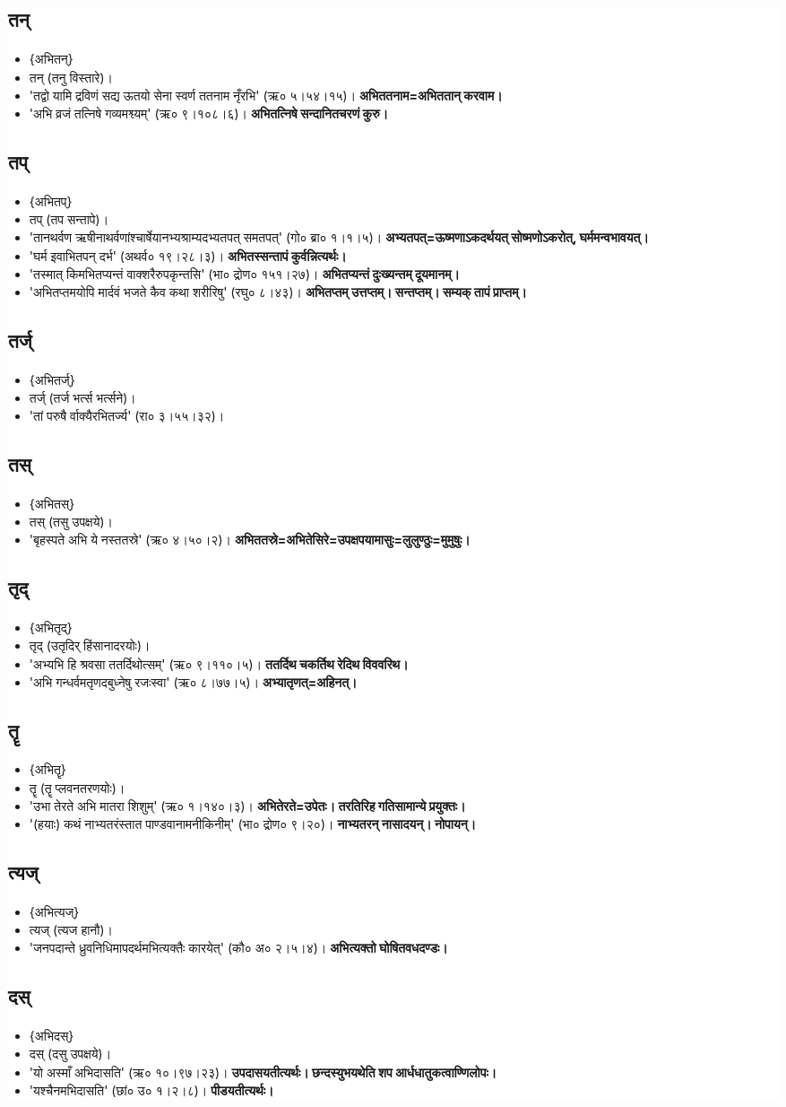 ## तन्
- {अभितन्}
- तन् (तनु विस्तारे)।
- 'तद्वो यामि द्रविणं सद्य ऊतयो सेना स्वर्ण ततनाम नृँरभि' (ऋ० ५।५४।१५)। **अभिततनाम=अभिततान् करवाम।**
- 'अभि व्रजं तत्निषे गव्यमश्व्यम्' (ऋ० ९।१०८।६)। **अभितत्निषे सन्दानितचरणं कुरु।**

## तप्
- {अभितप्}
- तप् (तप सन्तापे)।
- 'तानथर्वण ऋषीनाथर्वणांश्चार्षेयानभ्यश्राम्यदभ्यतपत् समतपत्' (गो० ब्रा० १।१।५)। **अभ्यतपत्=ऊष्मणाऽकदर्थयत् सोष्मणोऽकरोत्, घर्ममन्वभावयत्।**
- 'घर्म इवाभितपन् दर्भ' (अथर्व० १९।२८।३)। **अभितस्सन्तापं कुर्वन्नित्यर्थः।**
- 'तस्मात् किमभितप्यन्तं वाक्शरैरुपकृन्तसि' (भा० द्रोण० १५१।२७)। **अभितप्यन्तं दुःख्यन्तम् दूयमानम्।**
- 'अभितप्तमयोपि मार्दवं भजते कैव कथा शरीरिषु' (रघु० ८।४३)। **अभितप्तम् उत्तप्तम्। सन्तप्तम्। सम्यक् तापं प्राप्तम्।**

## तर्ज्
- {अभितर्ज्}
- तर्ज् (तर्ज भर्त्स भर्त्सने)।
- 'तां परुषै र्वाक्यैरभितर्ज्य' (रा० ३।५५।३२)।

## तस्
- {अभितस्}
- तस् (तसु उपक्षये)।
- 'बृहस्पते अभि ये नस्ततस्रे' (ऋ० ४।५०।२)। **अभिततस्रे=अभितेसिरे=उपक्षपयामासुः=लुलुण्ठुः=मुमुषुः।**

## तृद्
- {अभितृद्}
- तृद् (उतृदिर् हिंसानादरयोः)।
- 'अभ्यभि हि श्रवसा ततर्दिथोत्सम्' (ऋ० ९।११०।५)। **ततर्दिथ चकर्तिथ रेदिथ विववरिथ।**
- 'अभि गन्धर्वमतृणदबुध्नेषु रजःस्वा' (ऋ० ८।७७।५)। **अभ्यातृणत्=अहिनत्।**

## तॄ
- {अभितॄ}
- तॄ (तॄ प्लवनतरणयोः)।
- 'उभा तेरते अभि मातरा शिशुम्' (ऋ० १।१४०।३)। **अभितेरते=उपेतः। तरतिरिह गतिसामान्ये प्रयुक्तः।**
- '(हयाः) कथं नाभ्यतरंस्तात पाण्डवानामनीकिनीम्' (भा० द्रोण० ९।२०)। **नाभ्यतरन् नासादयन्। नोपायन्।**

## त्यज्
- {अभित्यज्}
- त्यज् (त्यज हानौ)।
- 'जनपदान्ते ध्रुवनिधिमापदर्थमभित्यक्तैः कारयेत्' (कौ० अ० २।५।४)। **अभित्यक्तो घोषितवधदण्डः।**

## दस्
- {अभिदस्}
- दस् (दसु उपक्षये)।
- 'यो अस्माँ अभिदासति' (ऋ० १०।९७।२३)। **उपदासयतीत्यर्थः। छन्दस्युभयथेति शप आर्धधातुकत्वाण्णिलोपः।**
- 'यश्चैनमभिदासति' (छां० उ० १।२।८)। **पीडयतीत्यर्थः।**
